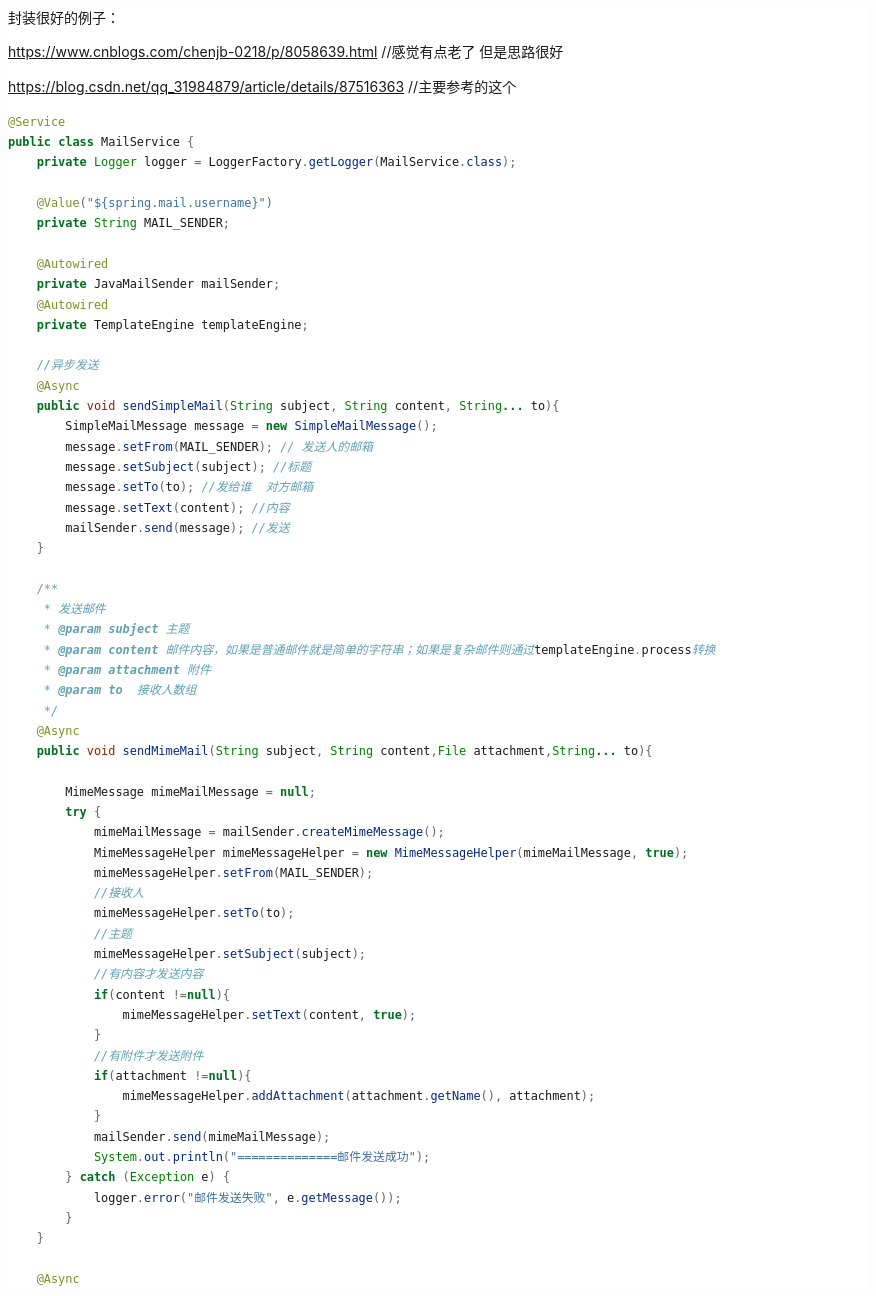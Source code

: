 封装很好的例子：

<https://www.cnblogs.com/chenjb-0218/p/8058639.html>	//感觉有点老了 但是思路很好

<https://blog.csdn.net/qq_31984879/article/details/87516363>	//主要参考的这个

```java
@Service
public class MailService {
    private Logger logger = LoggerFactory.getLogger(MailService.class);

    @Value("${spring.mail.username}")
    private String MAIL_SENDER;

    @Autowired
    private JavaMailSender mailSender;
    @Autowired
    private TemplateEngine templateEngine;

    //异步发送
    @Async
    public void sendSimpleMail(String subject, String content, String... to){
        SimpleMailMessage message = new SimpleMailMessage();
        message.setFrom(MAIL_SENDER); // 发送人的邮箱
        message.setSubject(subject); //标题
        message.setTo(to); //发给谁  对方邮箱
        message.setText(content); //内容
        mailSender.send(message); //发送
    }

    /**
     * 发送邮件
     * @param subject 主题
     * @param content 邮件内容，如果是普通邮件就是简单的字符串；如果是复杂邮件则通过templateEngine.process转换
     * @param attachment 附件
     * @param to  接收人数组
     */
    @Async
    public void sendMimeMail(String subject, String content,File attachment,String... to){

        MimeMessage mimeMailMessage = null;
        try {
            mimeMailMessage = mailSender.createMimeMessage();
            MimeMessageHelper mimeMessageHelper = new MimeMessageHelper(mimeMailMessage, true);
            mimeMessageHelper.setFrom(MAIL_SENDER);
            //接收人
            mimeMessageHelper.setTo(to);
            //主题
            mimeMessageHelper.setSubject(subject);
            //有内容才发送内容
            if(content !=null){
                mimeMessageHelper.setText(content, true);
            }
            //有附件才发送附件
            if(attachment !=null){
                mimeMessageHelper.addAttachment(attachment.getName(), attachment);
            }
            mailSender.send(mimeMailMessage);
            System.out.println("==============邮件发送成功");
        } catch (Exception e) {
            logger.error("邮件发送失败", e.getMessage());
        }
    }

    @Async
```